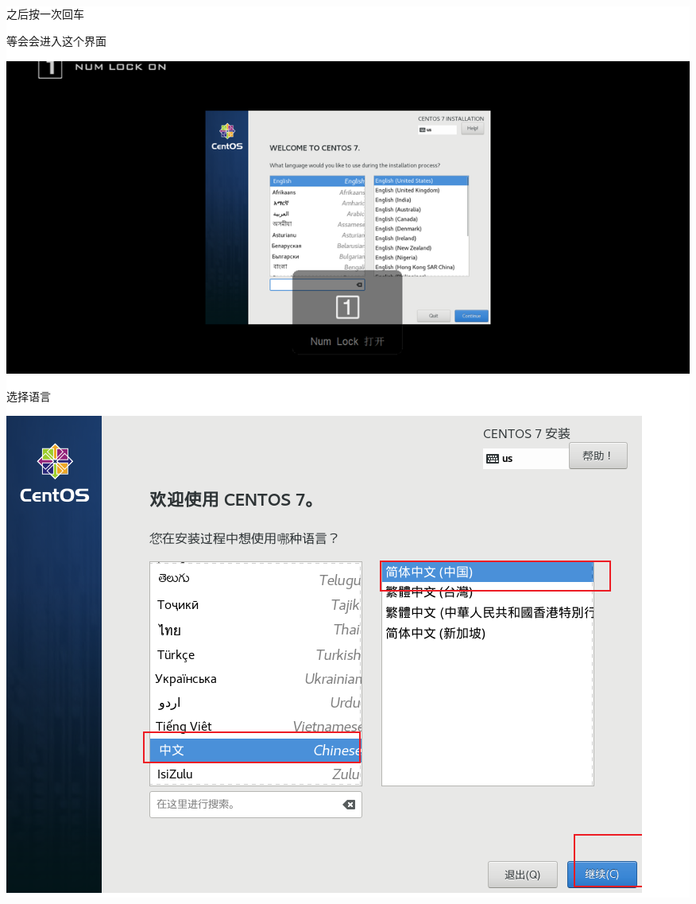 之后按一次回车

等会会进入这个界面

![image-20221020103030495](../pic/image-20221020103030495.png)

选择语言

![image-20221020103104732](../pic/image-20221020103104732.png)
